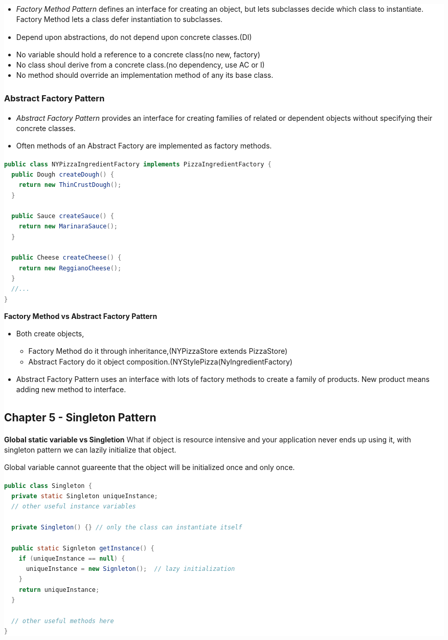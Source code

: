 - *Factory Method Pattern* defines an interface for creating an object, but lets
  subclasses decide which class to instantiate. Factory Method lets a class
  defer instantiation to subclasses.

- Depend upon abstractions, do not depend upon concrete classes.(DI)

* No variable should hold a reference to a concrete class(no new, factory)
* No class shoul derive from a concrete class.(no dependency, use AC or I)
* No method should override an implementation method of any its base class.

### Abstract Factory Pattern

- *Abstract Factory Pattern* provides an interface for creating families of
  related or dependent objects without specifying their concrete classes.

- Often methods of an Abstract Factory are implemented as factory methods.

```java
public class NYPizzaIngredientFactory implements PizzaIngredientFactory {
  public Dough createDough() {
    return new ThinCrustDough();
  }

  public Sauce createSauce() {
    return new MarinaraSauce();
  }

  public Cheese createCheese() {
    return new ReggianoCheese();
  }
  //...
}
```

**Factory Method vs Abstract Factory Pattern**

- Both create objects, 
  - Factory Method do it through inheritance,(NYPizzaStore extends PizzaStore) 
  - Abstract Factory do it object composition.(NYStylePizza(NyIngredientFactory)

- Abstract Factory Pattern uses an interface with lots of factory methods to
  create a family of products. New product means adding new method to interface.

## Chapter 5 - Singleton Pattern

**Global static variable vs Singletion**
What if object is resource intensive and your application never ends up using
it, with singleton pattern we can lazily initialize that object.

Global variable cannot guareente that the object will be initialized once and
only once.


```java
public class Singleton {
  private static Singleton uniqueInstance;
  // other useful instance variables

  private Singleton() {} // only the class can instantiate itself

  public static Signleton getInstance() {
    if (uniqueInstance == null) {
      uniqueInstance = new Signleton();  // lazy initialization
    }
    return uniqueInstance;
  }

  // other useful methods here
}
```